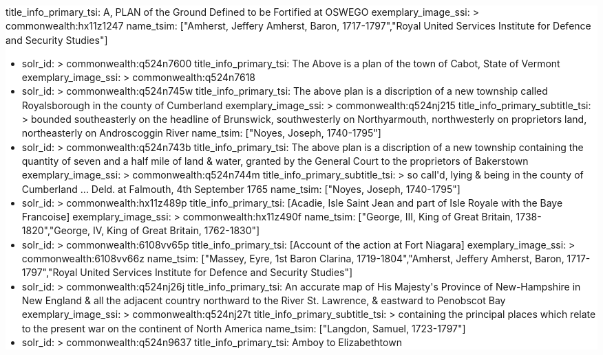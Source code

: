   title_info_primary_tsi: A, PLAN of the Ground Defined to be Fortified at
    OSWEGO
  exemplary_image_ssi: > 
  commonwealth:hx11z1247
  name_tsim: ["Amherst, Jeffery Amherst, Baron, 1717-1797","Royal United
    Services Institute for Defence and Security Studies"]
- solr_id: > 
  commonwealth:q524n7600
  title_info_primary_tsi: The Above is a plan of the town of Cabot, State of
    Vermont
  exemplary_image_ssi: > 
  commonwealth:q524n7618
- solr_id: > 
  commonwealth:q524n745w
  title_info_primary_tsi: The above plan is a discription of a new township
    called Royalsborough in the county of Cumberland
  exemplary_image_ssi: > 
  commonwealth:q524nj215
  title_info_primary_subtitle_tsi: > 
    bounded southeasterly on the headline of Brunswick, southwesterly on
    Northyarmouth, northwesterly on proprietors land, northeasterly on Androscoggin
    River
  name_tsim: ["Noyes, Joseph, 1740-1795"]
- solr_id: > 
  commonwealth:q524n743b
  title_info_primary_tsi: The above plan is a discription of a new township
    containing the quantity of seven and a half mile of land & water, granted by the
    General Court to the proprietors of Bakerstown
  exemplary_image_ssi: > 
  commonwealth:q524n744m
  title_info_primary_subtitle_tsi: > 
    so call'd, lying & being in the county of Cumberland ... Deld. at Falmouth, 4th
    September 1765
  name_tsim: ["Noyes, Joseph, 1740-1795"]
- solr_id: > 
  commonwealth:hx11z489p
  title_info_primary_tsi: [Acadie, Isle Saint Jean and part of Isle Royale with
    the Baye Francoise]
  exemplary_image_ssi: > 
  commonwealth:hx11z490f
  name_tsim: ["George, III, King of Great Britain, 1738-1820","George, IV, King
    of Great Britain, 1762-1830"]
- solr_id: > 
  commonwealth:6108vv65p
  title_info_primary_tsi: [Account of the action at Fort Niagara]
  exemplary_image_ssi: > 
  commonwealth:6108vv66z
  name_tsim: ["Massey, Eyre, 1st Baron Clarina, 1719-1804","Amherst, Jeffery
    Amherst, Baron, 1717-1797","Royal United Services Institute for Defence and
    Security Studies"]
- solr_id: > 
  commonwealth:q524nj26j
  title_info_primary_tsi: An accurate map of His Majesty's Province of
    New-Hampshire in New England & all the adjacent country northward to the River
    St. Lawrence, & eastward to Penobscot Bay
  exemplary_image_ssi: > 
  commonwealth:q524nj27t
  title_info_primary_subtitle_tsi: > 
    containing the principal places which relate to the present war on the continent
    of North America
  name_tsim: ["Langdon, Samuel, 1723-1797"]
- solr_id: > 
  commonwealth:q524n9637
  title_info_primary_tsi: Amboy to Elizabethtown